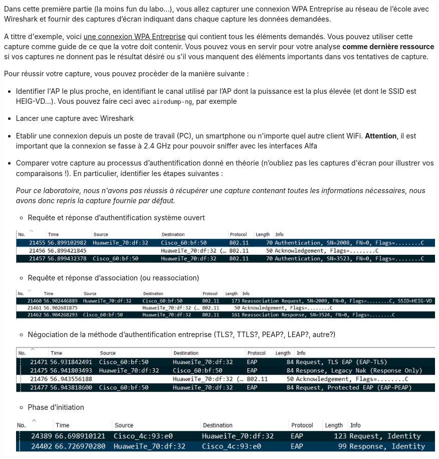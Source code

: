 Dans cette première partie (la moins fun du labo...), vous allez capturer une connexion WPA Entreprise au réseau de l’école avec Wireshark et fournir des captures d’écran indiquant dans chaque capture les données demandées.

A tittre d'exemple, voici [une connexion WPA Entreprise](files/auth.pcap) qui contient tous les éléments demandés. Vous pouvez utiliser cette capture comme guide de ce que la votre doit contenir. Vous pouvez vous en servir pour votre analyse __comme dernière ressource__ si vos captures ne donnent pas le résultat désiré ou s'il vous manquent des éléments importants dans vos tentatives de capture.

Pour réussir votre capture, vous pouvez procéder de la manière suivante :

- Identifier l'AP le plus proche, en identifiant le canal utilisé par l’AP dont la puissance est la plus élevée (et dont le SSID est HEIG-VD...). Vous pouvez faire ceci avec ```airodump-ng```, par exemple

- Lancer une capture avec Wireshark

- Etablir une connexion depuis un poste de travail (PC), un smartphone ou n'importe quel autre client WiFi. __Attention__, il est important que la connexion se fasse à 2.4 GHz pour pouvoir sniffer avec les interfaces Alfa

- Comparer votre capture au processus d’authentification donné en théorie (n’oubliez pas les captures d'écran pour illustrer vos comparaisons !). En particulier, identifier les étapes suivantes :
	
	*Pour ce laboratoire, nous n'avons pas réussis à récupérer une capture contenant toutes les informations nécessaires, nous avons donc repris la capture fournie par défaut.*
	
	- Requête et réponse d’authentification système ouvert
	
	![](images\1_1.PNG)
	
	- Requête et réponse d’association (ou reassociation)
	
	![](images\1_2.PNG)
	
	- Négociation de la méthode d’authentification entreprise (TLS?, TTLS?, PEAP?, LEAP?, autre?)
	
	![](images\1_3.PNG)
	
	- Phase d’initiation
	
	![](images\1_4.PNG)
	